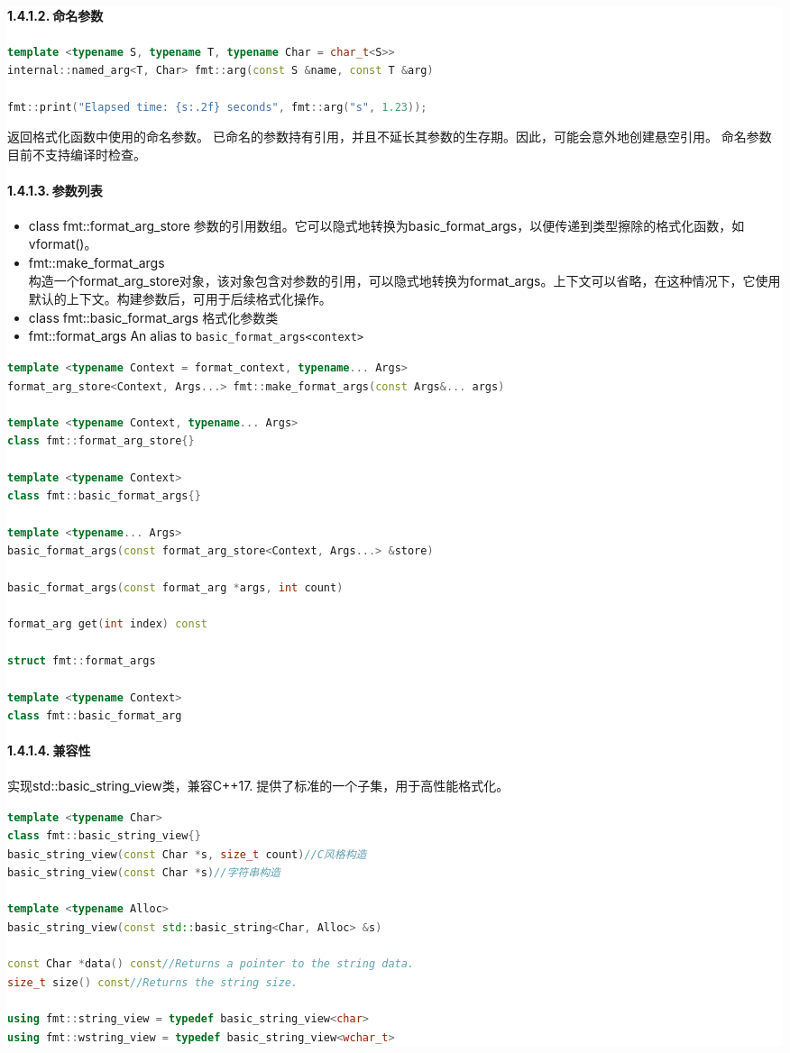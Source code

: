 #### 1.4.1.2. 命名参数

```C++
template <typename S, typename T, typename Char = char_t<S>>
internal::named_arg<T, Char> fmt::arg(const S &name, const T &arg)

fmt::print("Elapsed time: {s:.2f} seconds", fmt::arg("s", 1.23));
```

返回格式化函数中使用的命名参数。
已命名的参数持有引用，并且不延长其参数的生存期。因此，可能会意外地创建悬空引用。
命名参数目前不支持编译时检查。

#### 1.4.1.3. 参数列表

- class fmt::format_arg_store
    参数的引用数组。它可以隐式地转换为basic_format_args，以便传递到类型擦除的格式化函数，如vformat()。
- fmt::make_format_args  
    构造一个format_arg_store对象，该对象包含对参数的引用，可以隐式地转换为format_args。上下文可以省略，在这种情况下，它使用默认的上下文。构建参数后，可用于后续格式化操作。
- class fmt::basic_format_args
    格式化参数类
- fmt::format_args
    An alias to `basic_format_args<context>`

```C++
template <typename Context = format_context, typename... Args>
format_arg_store<Context, Args...> fmt::make_format_args(const Args&... args)

template <typename Context, typename... Args>
class fmt::format_arg_store{}

template <typename Context>
class fmt::basic_format_args{}

template <typename... Args>
basic_format_args(const format_arg_store<Context, Args...> &store)

basic_format_args(const format_arg *args, int count)

format_arg get(int index) const

struct fmt::format_args

template <typename Context>
class fmt::basic_format_arg
```

#### 1.4.1.4. 兼容性

实现std::basic_string_view类，兼容C++17.
提供了标准的一个子集，用于高性能格式化。

```C++
template <typename Char>
class fmt::basic_string_view{}
basic_string_view(const Char *s, size_t count)//C风格构造
basic_string_view(const Char *s)//字符串构造

template <typename Alloc>
basic_string_view(const std::basic_string<Char, Alloc> &s)

const Char *data() const//Returns a pointer to the string data.
size_t size() const//Returns the string size.

using fmt::string_view = typedef basic_string_view<char>
using fmt::wstring_view = typedef basic_string_view<wchar_t>
```
